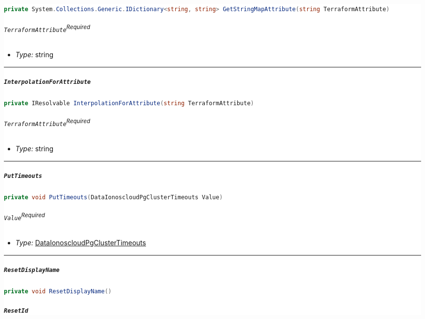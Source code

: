 ```csharp
private System.Collections.Generic.IDictionary<string, string> GetStringMapAttribute(string TerraformAttribute)
```

###### `TerraformAttribute`<sup>Required</sup> <a name="TerraformAttribute" id="@cdktf/provider-ionoscloud.dataIonoscloudPgCluster.DataIonoscloudPgCluster.getStringMapAttribute.parameter.terraformAttribute"></a>

- *Type:* string

---

##### `InterpolationForAttribute` <a name="InterpolationForAttribute" id="@cdktf/provider-ionoscloud.dataIonoscloudPgCluster.DataIonoscloudPgCluster.interpolationForAttribute"></a>

```csharp
private IResolvable InterpolationForAttribute(string TerraformAttribute)
```

###### `TerraformAttribute`<sup>Required</sup> <a name="TerraformAttribute" id="@cdktf/provider-ionoscloud.dataIonoscloudPgCluster.DataIonoscloudPgCluster.interpolationForAttribute.parameter.terraformAttribute"></a>

- *Type:* string

---

##### `PutTimeouts` <a name="PutTimeouts" id="@cdktf/provider-ionoscloud.dataIonoscloudPgCluster.DataIonoscloudPgCluster.putTimeouts"></a>

```csharp
private void PutTimeouts(DataIonoscloudPgClusterTimeouts Value)
```

###### `Value`<sup>Required</sup> <a name="Value" id="@cdktf/provider-ionoscloud.dataIonoscloudPgCluster.DataIonoscloudPgCluster.putTimeouts.parameter.value"></a>

- *Type:* <a href="#@cdktf/provider-ionoscloud.dataIonoscloudPgCluster.DataIonoscloudPgClusterTimeouts">DataIonoscloudPgClusterTimeouts</a>

---

##### `ResetDisplayName` <a name="ResetDisplayName" id="@cdktf/provider-ionoscloud.dataIonoscloudPgCluster.DataIonoscloudPgCluster.resetDisplayName"></a>

```csharp
private void ResetDisplayName()
```

##### `ResetId` <a name="ResetId" id="@cdktf/provider-ionoscloud.dataIonoscloudPgCluster.DataIonoscloudPgCluster.resetId"></a>
